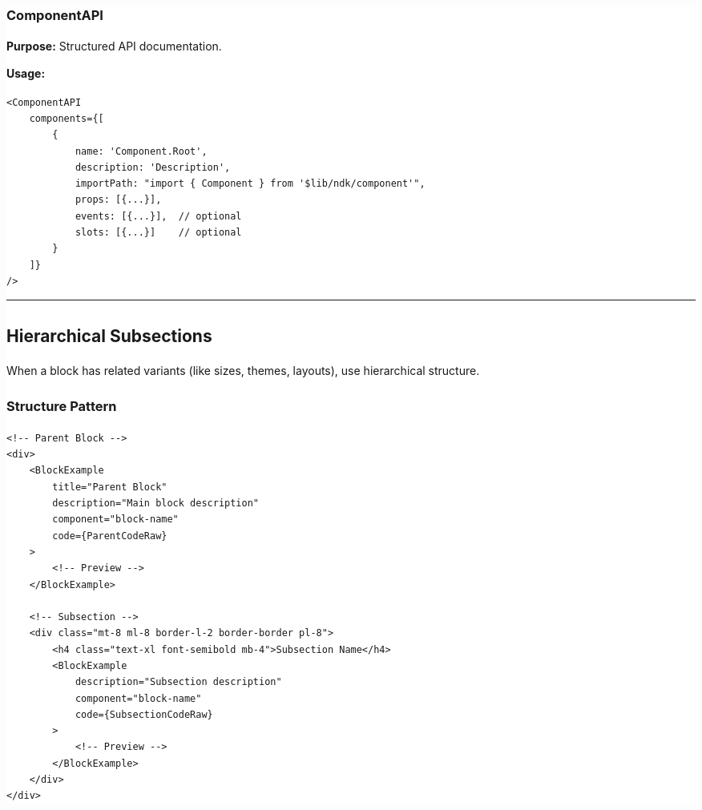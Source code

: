 ### ComponentAPI

**Purpose:** Structured API documentation.

**Usage:**
```svelte
<ComponentAPI
	components={[
		{
			name: 'Component.Root',
			description: 'Description',
			importPath: "import { Component } from '$lib/ndk/component'",
			props: [{...}],
			events: [{...}],  // optional
			slots: [{...}]    // optional
		}
	]}
/>
```

---

## Hierarchical Subsections

When a block has related variants (like sizes, themes, layouts), use hierarchical structure.

### Structure Pattern

```svelte
<!-- Parent Block -->
<div>
	<BlockExample
		title="Parent Block"
		description="Main block description"
		component="block-name"
		code={ParentCodeRaw}
	>
		<!-- Preview -->
	</BlockExample>

	<!-- Subsection -->
	<div class="mt-8 ml-8 border-l-2 border-border pl-8">
		<h4 class="text-xl font-semibold mb-4">Subsection Name</h4>
		<BlockExample
			description="Subsection description"
			component="block-name"
			code={SubsectionCodeRaw}
		>
			<!-- Preview -->
		</BlockExample>
	</div>
</div>
```
